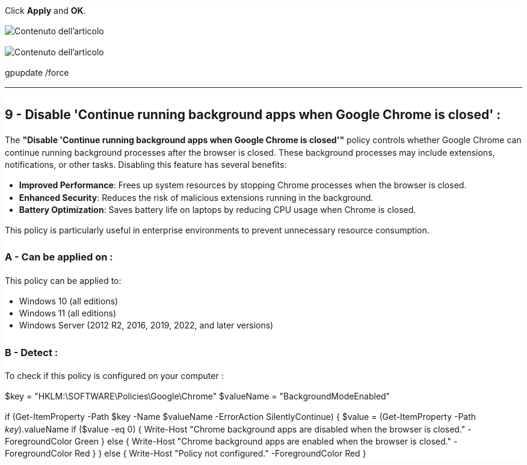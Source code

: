 Click **Apply** and **OK**.

![Contenuto dell’articolo](https://media.licdn.com/dms/image/v2/D4E12AQFuJO9ajgPviQ/article-inline_image-shrink_1500_2232/article-inline_image-shrink_1500_2232/0/1731294778680?e=1751500800&v=beta&t=hwTdFZR7ranlxMyXN7YPP5Z8LuWuZVUV55mjpex8eR0)

![Contenuto dell’articolo](https://media.licdn.com/dms/image/v2/D4E12AQErEnO4oY0fSw/article-inline_image-shrink_1500_2232/article-inline_image-shrink_1500_2232/0/1731294908833?e=1751500800&v=beta&t=2HYuglYTzjekTw31c9PBSSANLPcG8z2K9Dg8lyqXYGY)

gpupdate /force

* * *

## 9 - Disable 'Continue running background apps when Google Chrome is closed' :

  

The **"Disable 'Continue running background apps when Google Chrome is closed'"** policy controls whether Google Chrome can continue running background processes after the browser is closed. These background processes may include extensions, notifications, or other tasks. Disabling this feature has several benefits:

-   **Improved Performance**: Frees up system resources by stopping Chrome processes when the browser is closed.
-   **Enhanced Security**: Reduces the risk of malicious extensions running in the background.
-   **Battery Optimization**: Saves battery life on laptops by reducing CPU usage when Chrome is closed.

This policy is particularly useful in enterprise environments to prevent unnecessary resource consumption.

### A - Can be applied on :

This policy can be applied to:

-   Windows 10 (all editions)
-   Windows 11 (all editions)
-   Windows Server (2012 R2, 2016, 2019, 2022, and later versions)

### B - Detect :

To check if this policy is configured on your computer :

$key = "HKLM:\\SOFTWARE\\Policies\\Google\\Chrome"
$valueName = "BackgroundModeEnabled"

if (Get-ItemProperty -Path $key -Name $valueName -ErrorAction SilentlyContinue) {
    $value = (Get-ItemProperty -Path $key).$valueName
    if ($value -eq 0) {
        Write-Host "Chrome background apps are disabled when the browser is closed." -ForegroundColor Green
    } else {
        Write-Host "Chrome background apps are enabled when the browser is closed." -ForegroundColor Red
    }
} else {
    Write-Host "Policy not configured." -ForegroundColor Red
}
